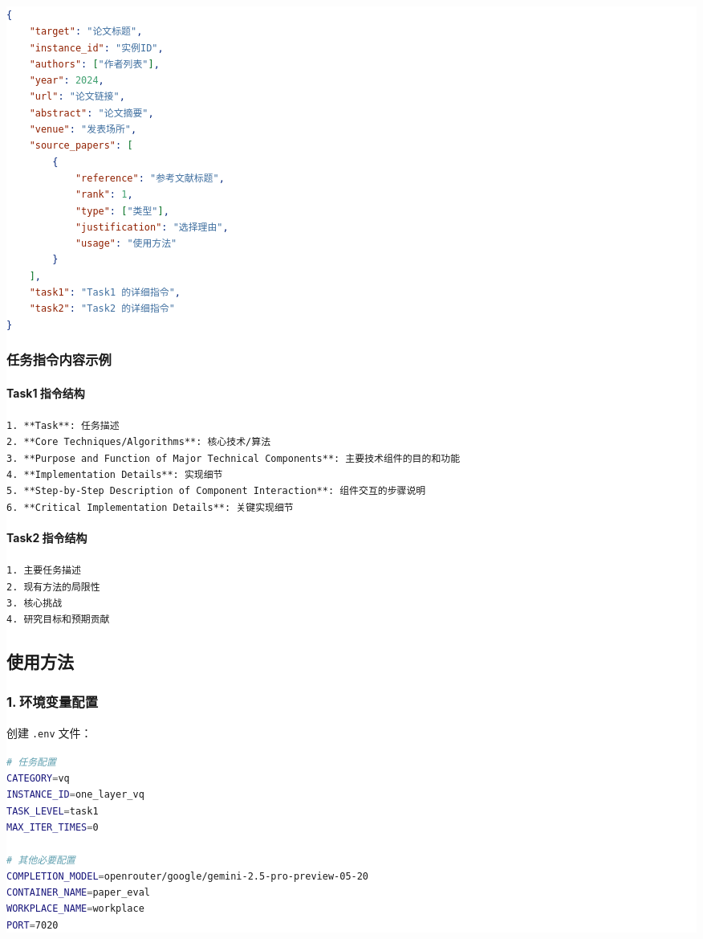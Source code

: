 ```json
{
    "target": "论文标题",
    "instance_id": "实例ID",
    "authors": ["作者列表"],
    "year": 2024,
    "url": "论文链接",
    "abstract": "论文摘要",
    "venue": "发表场所",
    "source_papers": [
        {
            "reference": "参考文献标题",
            "rank": 1,
            "type": ["类型"],
            "justification": "选择理由",
            "usage": "使用方法"
        }
    ],
    "task1": "Task1 的详细指令",
    "task2": "Task2 的详细指令"
}
```

### 任务指令内容示例

#### Task1 指令结构
```
1. **Task**: 任务描述
2. **Core Techniques/Algorithms**: 核心技术/算法
3. **Purpose and Function of Major Technical Components**: 主要技术组件的目的和功能
4. **Implementation Details**: 实现细节
5. **Step-by-Step Description of Component Interaction**: 组件交互的步骤说明
6. **Critical Implementation Details**: 关键实现细节
```

#### Task2 指令结构
```
1. 主要任务描述
2. 现有方法的局限性
3. 核心挑战
4. 研究目标和预期贡献
```

## 使用方法

### 1. 环境变量配置

创建 `.env` 文件：

```bash
# 任务配置
CATEGORY=vq
INSTANCE_ID=one_layer_vq
TASK_LEVEL=task1
MAX_ITER_TIMES=0

# 其他必要配置
COMPLETION_MODEL=openrouter/google/gemini-2.5-pro-preview-05-20
CONTAINER_NAME=paper_eval
WORKPLACE_NAME=workplace
PORT=7020
```
